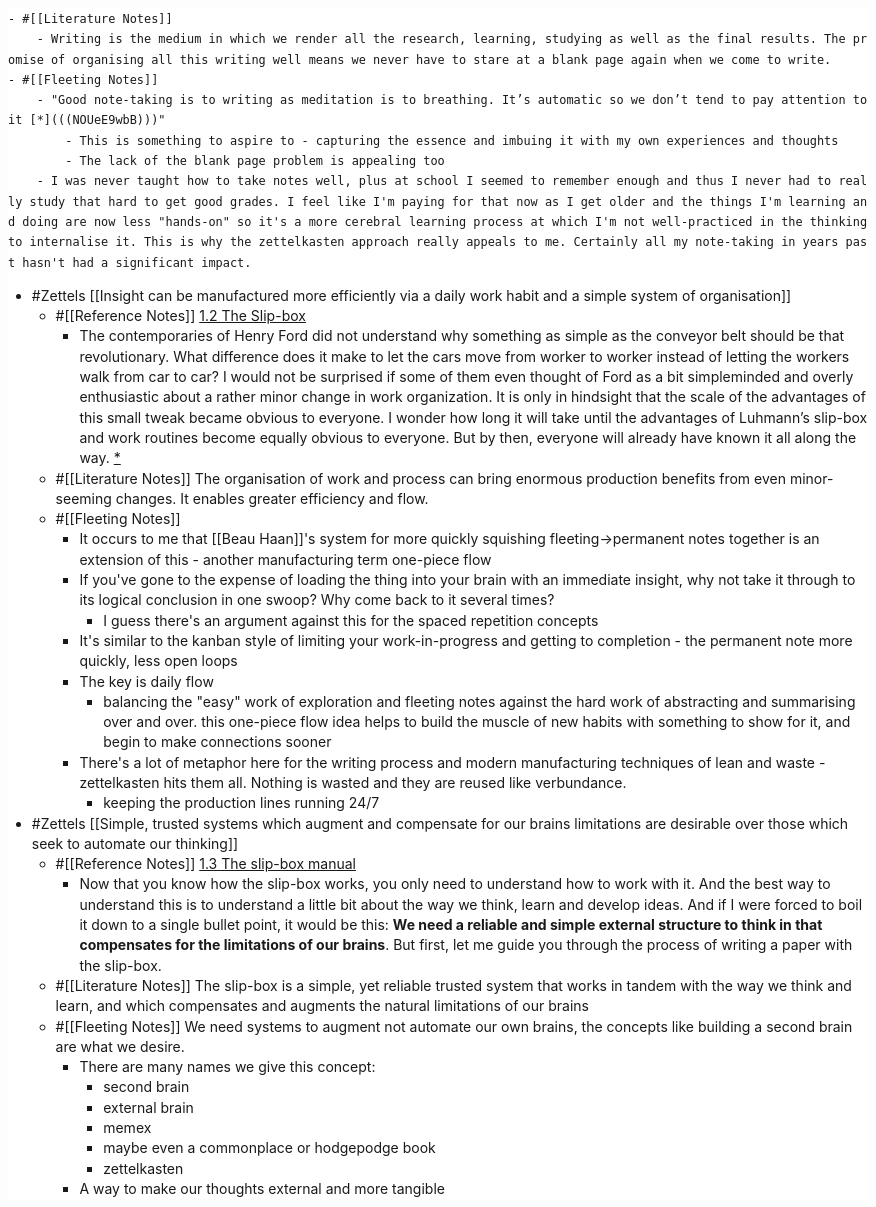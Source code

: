     - #[[Literature Notes]] 
        - Writing is the medium in which we render all the research, learning, studying as well as the final results. The promise of organising all this writing well means we never have to stare at a blank page again when we come to write.
    - #[[Fleeting Notes]] 
        - "Good note-taking is to writing as meditation is to breathing. It’s automatic so we don’t tend to pay attention to it [*](((NOUeE9wbB)))"
            - This is something to aspire to - capturing the essence and imbuing it with my own experiences and thoughts
            - The lack of the blank page problem is appealing too
        - I was never taught how to take notes well, plus at school I seemed to remember enough and thus I never had to really study that hard to get good grades. I feel like I'm paying for that now as I get older and the things I'm learning and doing are now less "hands-on" so it's a more cerebral learning process at which I'm not well-practiced in the thinking to internalise it. This is why the zettelkasten approach really appeals to me. Certainly all my note-taking in years past hasn't had a significant impact.
- #Zettels [[Insight can be manufactured more efficiently via a daily work habit and a simple system of organisation]]
    - #[[Reference Notes]] [1.2 The Slip-box](((lMo5zp36O)))
        - The contemporaries of Henry Ford did not understand why something as simple as the conveyor belt should be that revolutionary. What difference does it make to let the cars move from worker to worker instead of letting the workers walk from car to car? I would not be surprised if some of them even thought of Ford as a bit simpleminded and overly enthusiastic about a rather minor change in work organization. It is only in hindsight that the scale of the advantages of this small tweak became obvious to everyone. I wonder how long it will take until the advantages of Luhmann’s slip-box and work routines become equally obvious to everyone. But by then, everyone will already have known it all along the way. [*](((lMo5zp36O)))
    - #[[Literature Notes]] The organisation of work and process can bring enormous production benefits from even minor-seeming changes. It enables greater efficiency and flow.
    - #[[Fleeting Notes]] 
        - It occurs to me that [[Beau Haan]]'s system for more quickly squishing fleeting->permanent notes together is an extension of this - another manufacturing term one-piece flow
        - If you've gone to the expense of loading the thing into your brain with an immediate insight, why not take it through to its logical conclusion in one swoop? Why come back to it several times?
            - I guess there's an argument against this for the spaced repetition concepts
        - It's similar to the kanban style of limiting your work-in-progress and getting to completion - the permanent note more quickly, less open loops
        - The key is daily flow
            - balancing the "easy" work of exploration and fleeting notes against the hard work of abstracting and summarising over and over. this one-piece flow idea helps to build the muscle of new habits with something to show for it, and begin to make connections sooner
        - There's a lot of metaphor here for the writing process and modern manufacturing techniques of lean and waste - zettelkasten hits them all. Nothing is wasted and they are reused like verbundance.
            - keeping the production lines running 24/7
- #Zettels [[Simple, trusted systems which augment and compensate for our brains limitations are desirable over those which seek to automate our thinking]]
    - #[[Reference Notes]] [1.3 The slip-box manual](((kVuIQFmCg)))
        - Now that you know how the slip-box works, you only need to understand how to work with it. And the best way to understand this is to understand a little bit about the way we think, learn and develop ideas. And if I were forced to boil it down to a single bullet point, it would be this: **We need a reliable and simple external structure to think in that compensates for the limitations of our brains**. But first, let me guide you through the process of writing a paper with the slip-box.
    - #[[Literature Notes]] The slip-box is a simple, yet reliable trusted system that works in tandem with the way we think and learn, and which compensates and augments the natural limitations of our brains
    - #[[Fleeting Notes]] We need systems to augment not automate our own brains, the concepts like building a second brain are what we desire.
        - There are many names we give this concept:
            - second brain
            - external brain
            - memex
            - maybe even a commonplace or hodgepodge book
            - zettelkasten
        - A way to make our thoughts external and more tangible